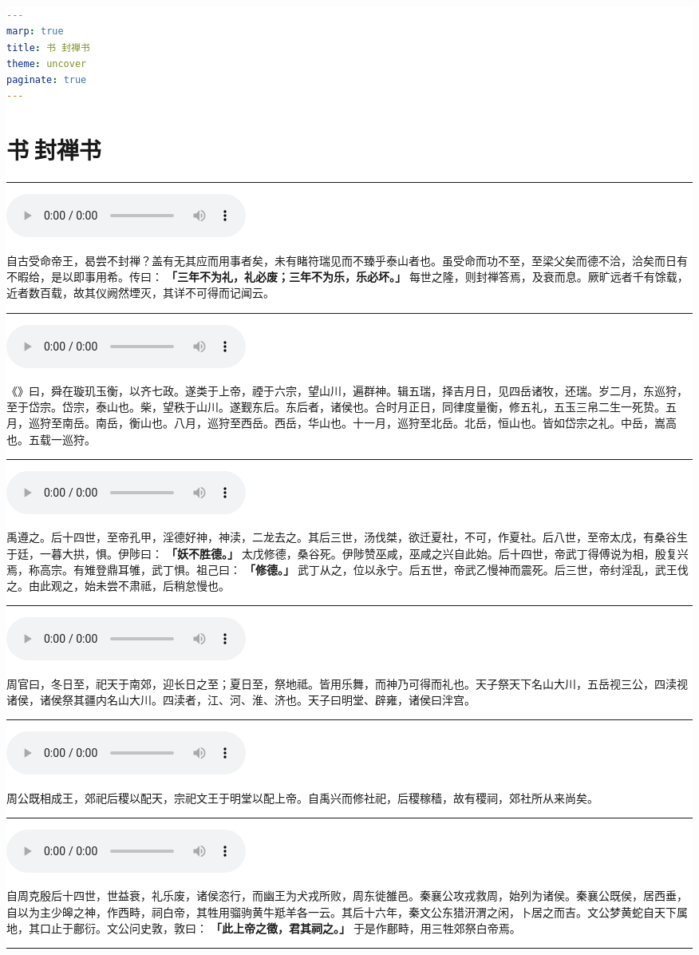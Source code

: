 ```yaml
---
marp: true
title: 书 封禅书
theme: uncover
paginate: true
---
```


# 书 封禅书

---

![](assets/audios/028/1.mp3)

自古受命帝王，曷尝不封禅？盖有无其应而用事者矣，未有睹符瑞见而不臻乎泰山者也。虽受命而功不至，至梁父矣而德不洽，洽矣而日有不暇给，是以即事用希。传曰： __「三年不为礼，礼必废；三年不为乐，乐必坏。」__ 每世之隆，则封禅答焉，及衰而息。厥旷远者千有馀载，近者数百载，故其仪阙然堙灭，其详不可得而记闻云。

---

![](assets/audios/028/2.mp3)

《》曰，舜在璇玑玉衡，以齐七政。遂类于上帝，禋于六宗，望山川，遍群神。辑五瑞，择吉月日，见四岳诸牧，还瑞。岁二月，东巡狩，至于岱宗。岱宗，泰山也。柴，望秩于山川。遂觐东后。东后者，诸侯也。合时月正日，同律度量衡，修五礼，五玉三帛二生一死贽。五月，巡狩至南岳。南岳，衡山也。八月，巡狩至西岳。西岳，华山也。十一月，巡狩至北岳。北岳，恒山也。皆如岱宗之礼。中岳，嵩高也。五载一巡狩。

---

![](assets/audios/028/3.mp3)

禹遵之。后十四世，至帝孔甲，淫德好神，神渎，二龙去之。其后三世，汤伐桀，欲迁夏社，不可，作夏社。后八世，至帝太戊，有桑谷生于廷，一暮大拱，惧。伊陟曰： __「妖不胜德。」__ 太戊修德，桑谷死。伊陟赞巫咸，巫咸之兴自此始。后十四世，帝武丁得傅说为相，殷复兴焉，称高宗。有雉登鼎耳雊，武丁惧。祖己曰： __「修德。」__ 武丁从之，位以永宁。后五世，帝武乙慢神而震死。后三世，帝纣淫乱，武王伐之。由此观之，始未尝不肃祗，后稍怠慢也。

---

![](assets/audios/028/4.mp3)

周官曰，冬日至，祀天于南郊，迎长日之至；夏日至，祭地祗。皆用乐舞，而神乃可得而礼也。天子祭天下名山大川，五岳视三公，四渎视诸侯，诸侯祭其疆内名山大川。四渎者，江、河、淮、济也。天子曰明堂、辟雍，诸侯曰泮宫。

---

![](assets/audios/028/5.mp3)

周公既相成王，郊祀后稷以配天，宗祀文王于明堂以配上帝。自禹兴而修社祀，后稷稼穑，故有稷祠，郊社所从来尚矣。

---

![](assets/audios/028/6.mp3)

自周克殷后十四世，世益衰，礼乐废，诸侯恣行，而幽王为犬戎所败，周东徙雒邑。秦襄公攻戎救周，始列为诸侯。秦襄公既侯，居西垂，自以为主少皞之神，作西畤，祠白帝，其牲用骝驹黄牛羝羊各一云。其后十六年，秦文公东猎汧渭之闲，卜居之而吉。文公梦黄蛇自天下属地，其口止于鄜衍。文公问史敦，敦曰： __「此上帝之徵，君其祠之。」__ 于是作鄜畤，用三牲郊祭白帝焉。

---
